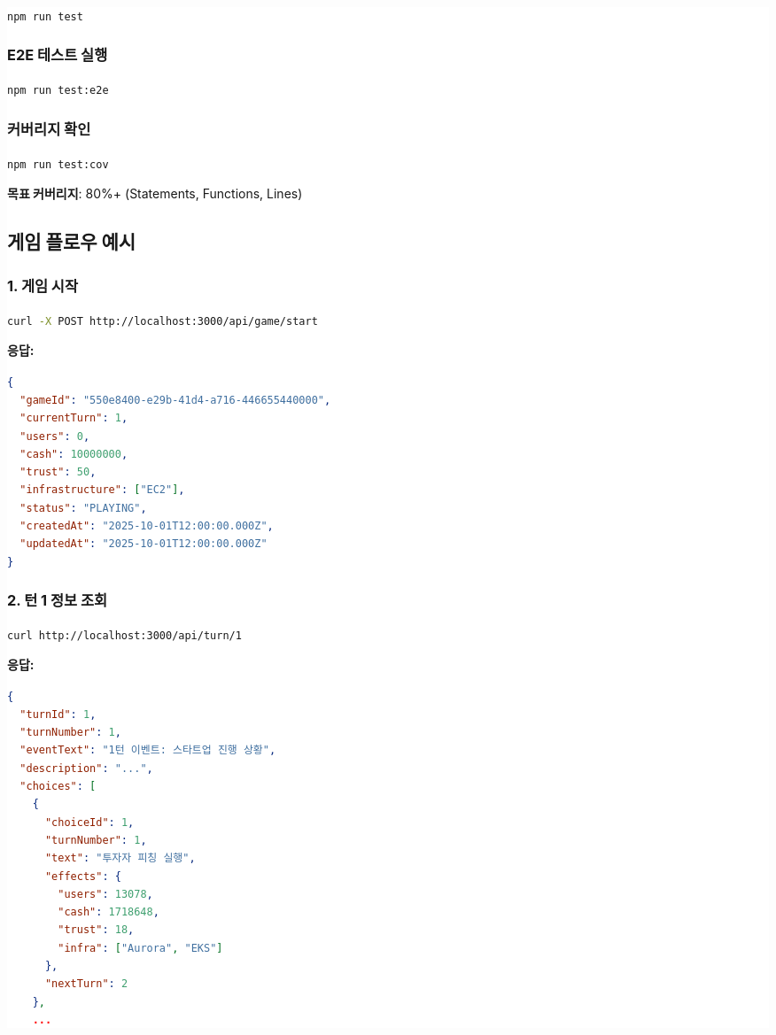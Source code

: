 ```bash
npm run test
```

### E2E 테스트 실행

```bash
npm run test:e2e
```

### 커버리지 확인

```bash
npm run test:cov
```

**목표 커버리지**: 80%+ (Statements, Functions, Lines)

## 게임 플로우 예시

### 1. 게임 시작

```bash
curl -X POST http://localhost:3000/api/game/start
```

**응답:**
```json
{
  "gameId": "550e8400-e29b-41d4-a716-446655440000",
  "currentTurn": 1,
  "users": 0,
  "cash": 10000000,
  "trust": 50,
  "infrastructure": ["EC2"],
  "status": "PLAYING",
  "createdAt": "2025-10-01T12:00:00.000Z",
  "updatedAt": "2025-10-01T12:00:00.000Z"
}
```

### 2. 턴 1 정보 조회

```bash
curl http://localhost:3000/api/turn/1
```

**응답:**
```json
{
  "turnId": 1,
  "turnNumber": 1,
  "eventText": "1턴 이벤트: 스타트업 진행 상황",
  "description": "...",
  "choices": [
    {
      "choiceId": 1,
      "turnNumber": 1,
      "text": "투자자 피칭 실행",
      "effects": {
        "users": 13078,
        "cash": 1718648,
        "trust": 18,
        "infra": ["Aurora", "EKS"]
      },
      "nextTurn": 2
    },
    ...
```